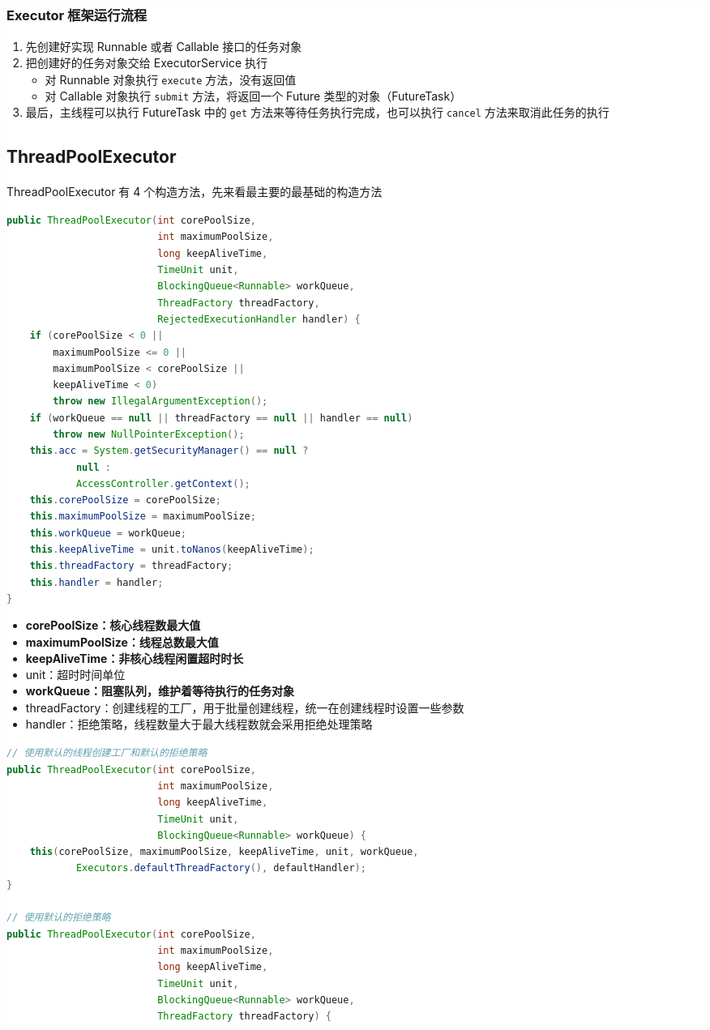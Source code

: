 ### Executor 框架运行流程

1. 先创建好实现 Runnable 或者 Callable 接口的任务对象
2. 把创建好的任务对象交给 ExecutorService 执行
    - 对 Runnable 对象执行 `execute` 方法，没有返回值
    - 对 Callable 对象执行 `submit` 方法，将返回一个 Future 类型的对象（FutureTask）
3. 最后，主线程可以执行 FutureTask 中的 `get` 方法来等待任务执行完成，也可以执行 `cancel` 方法来取消此任务的执行

## ThreadPoolExecutor

ThreadPoolExecutor 有 4 个构造方法，先来看最主要的最基础的构造方法

```java
public ThreadPoolExecutor(int corePoolSize,
                          int maximumPoolSize,
                          long keepAliveTime,
                          TimeUnit unit,
                          BlockingQueue<Runnable> workQueue,
                          ThreadFactory threadFactory,
                          RejectedExecutionHandler handler) {
    if (corePoolSize < 0 ||
        maximumPoolSize <= 0 ||
        maximumPoolSize < corePoolSize ||
        keepAliveTime < 0)
        throw new IllegalArgumentException();
    if (workQueue == null || threadFactory == null || handler == null)
        throw new NullPointerException();
    this.acc = System.getSecurityManager() == null ?
            null :
            AccessController.getContext();
    this.corePoolSize = corePoolSize;
    this.maximumPoolSize = maximumPoolSize;
    this.workQueue = workQueue;
    this.keepAliveTime = unit.toNanos(keepAliveTime);
    this.threadFactory = threadFactory;
    this.handler = handler;
}
```

- **corePoolSize：核心线程数最大值**
- **maximumPoolSize：线程总数最大值**
- **keepAliveTime：非核心线程闲置超时时长**
- unit：超时时间单位
- **workQueue：阻塞队列，维护着等待执行的任务对象**
- threadFactory：创建线程的工厂，用于批量创建线程，统一在创建线程时设置一些参数
- handler：拒绝策略，线程数量大于最大线程数就会采用拒绝处理策略

```java
// 使用默认的线程创建工厂和默认的拒绝策略
public ThreadPoolExecutor(int corePoolSize,
                          int maximumPoolSize,
                          long keepAliveTime,
                          TimeUnit unit,
                          BlockingQueue<Runnable> workQueue) {
    this(corePoolSize, maximumPoolSize, keepAliveTime, unit, workQueue,
            Executors.defaultThreadFactory(), defaultHandler);
}

// 使用默认的拒绝策略
public ThreadPoolExecutor(int corePoolSize,
                          int maximumPoolSize,
                          long keepAliveTime,
                          TimeUnit unit,
                          BlockingQueue<Runnable> workQueue,
                          ThreadFactory threadFactory) {
```